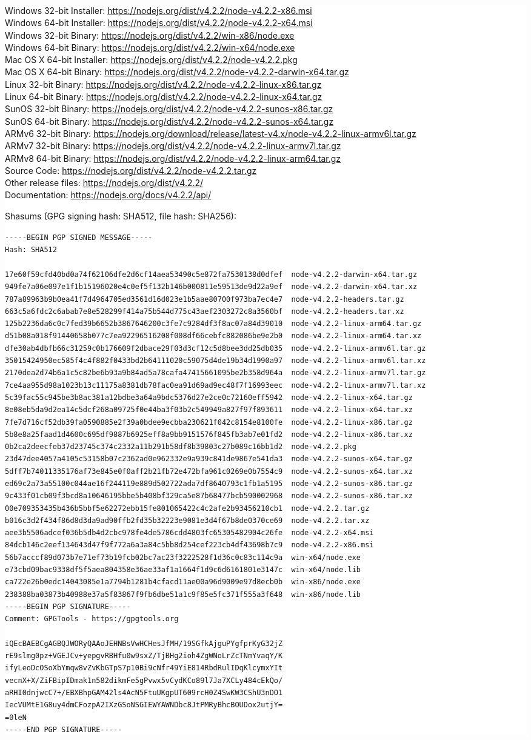 



Windows 32-bit Installer: https://nodejs.org/dist/v4.2.2/node-v4.2.2-x86.msi<br>
Windows 64-bit Installer: https://nodejs.org/dist/v4.2.2/node-v4.2.2-x64.msi<br>
Windows 32-bit Binary: https://nodejs.org/dist/v4.2.2/win-x86/node.exe<br>
Windows 64-bit Binary: https://nodejs.org/dist/v4.2.2/win-x64/node.exe<br>
Mac OS X 64-bit Installer: https://nodejs.org/dist/v4.2.2/node-v4.2.2.pkg<br>
Mac OS X 64-bit Binary: https://nodejs.org/dist/v4.2.2/node-v4.2.2-darwin-x64.tar.gz<br>
Linux 32-bit Binary: https://nodejs.org/dist/v4.2.2/node-v4.2.2-linux-x86.tar.gz<br>
Linux 64-bit Binary: https://nodejs.org/dist/v4.2.2/node-v4.2.2-linux-x64.tar.gz<br>
SunOS 32-bit Binary: https://nodejs.org/dist/v4.2.2/node-v4.2.2-sunos-x86.tar.gz<br>
SunOS 64-bit Binary: https://nodejs.org/dist/v4.2.2/node-v4.2.2-sunos-x64.tar.gz<br>
ARMv6 32-bit Binary: https://nodejs.org/download/release/latest-v4.x/node-v4.2.2-linux-armv6l.tar.gz<br>
ARMv7 32-bit Binary: https://nodejs.org/dist/v4.2.2/node-v4.2.2-linux-armv7l.tar.gz<br>
ARMv8 64-bit Binary: https://nodejs.org/dist/v4.2.2/node-v4.2.2-linux-arm64.tar.gz<br>
Source Code: https://nodejs.org/dist/v4.2.2/node-v4.2.2.tar.gz<br>
Other release files: https://nodejs.org/dist/v4.2.2/<br>
Documentation: https://nodejs.org/docs/v4.2.2/api/

Shasums (GPG signing hash: SHA512, file hash: SHA256):

```
-----BEGIN PGP SIGNED MESSAGE-----
Hash: SHA512

17e60f59cfd40bd0a74f62106dfe2d6cf14aea53490c5e872fa7530138d0dfef  node-v4.2.2-darwin-x64.tar.gz
949fe7a06e097e1f1b15196020e4c0ef5f132b146b000811e59513de9d22a9ef  node-v4.2.2-darwin-x64.tar.xz
787a89963b9b0ea41f7d4964705ed3561d16d023e1b5aae80700f973ba7ec4e7  node-v4.2.2-headers.tar.gz
663c5a6fdc2c6abab7e8e528299f414a75b544d775c43aef2303272c8a3560bf  node-v4.2.2-headers.tar.xz
125b2236da6c0c7fed39b6652b3867646200c3fe7c9284df3f8ac07a84d39010  node-v4.2.2-linux-arm64.tar.gz
d51b08a018f91440658b077c7ea92296516208f008df66cebfc882086be9e2b0  node-v4.2.2-linux-arm64.tar.xz
dfe30ab4dbfb66c31259c0b176609f2dbace29f03d3cf12c5d8bee3dd25db035  node-v4.2.2-linux-armv6l.tar.gz
35015424950ec585f4c4f882f0433bd2b64111020c59075d4de19b34d1990a97  node-v4.2.2-linux-armv6l.tar.xz
2170dea2d74b6a1c5c82be6b93a9b84ad5a78cafa47415661095be2b358d964a  node-v4.2.2-linux-armv7l.tar.gz
7ce4aa955d98a1023b13c11175a8381db78fac0ea91d69ad9ec48f7f16993eec  node-v4.2.2-linux-armv7l.tar.xz
5c39fac55c945be3b8ac381a12bdbe3a64a9bdc5376d27e2ce0c72160eff5942  node-v4.2.2-linux-x64.tar.gz
8e08eb5da9d2ea14c5dcf268a09725f0e44ba3f03b2c549949a827f97f893611  node-v4.2.2-linux-x64.tar.xz
7fe7d716cf52db39fa0590885e2f39a0bdee9ecbba230621f042c8154e8100fe  node-v4.2.2-linux-x86.tar.gz
5b8e8a25faad1d4600c695df9887b6925eff8a9bb9151576f845fb3ab7e01fd2  node-v4.2.2-linux-x86.tar.xz
0b2ca2deecfeb37d23745c374c2332a11b291b58df8b39803c27b089c16bb1d2  node-v4.2.2.pkg
23d47dee4057a4105c53158b07c2362ad0e962332e9a939c841de9867e541da3  node-v4.2.2-sunos-x64.tar.gz
5dff7b74011335176af73e845e0f0aff2b21fb72e472bfa961c0269e0b7554c9  node-v4.2.2-sunos-x64.tar.xz
ed69c2a73a55100c044ae16f244119e889d502722ada7df8640793c1fb1a5195  node-v4.2.2-sunos-x86.tar.gz
9c433f01cb09f3bcd8a10646195bbe5b408bf329ca5e87b68477bcb590002968  node-v4.2.2-sunos-x86.tar.xz
00e709353435b436b5bbf5e62272ebb15fe801065422c4c2afe2b93456210cb1  node-v4.2.2.tar.gz
b016c3d2f434f86d8d3da9ad90ffb2fd35b32223e9081e3d4f67b8de0370ce69  node-v4.2.2.tar.xz
aee3b5506adcef036b5db4d2cbc978fe4de5786cdd4803fc65305482904c26fe  node-v4.2.2-x64.msi
84dcb146c2eef134643d47f9f772a6a3a84c5bb8d254cef223cb4df43698b7c9  node-v4.2.2-x86.msi
56b7acccf89d073b7e71ef73b19fcb02bc7ac23f3222528f1d36c0c83c114c9a  win-x64/node.exe
e73cbd09bac9338df5f5aea804358e36ae33af1a1664f1d9c6d6161801e3147c  win-x64/node.lib
ca722e26b0edc14043085e1a7794b1281b4cfacd11ae00a96d9009e97d8ecb0b  win-x86/node.exe
238388ba03873b40988e37a5f83867f9fb6dbe51a1c9f85e5fc371f555a3f648  win-x86/node.lib
-----BEGIN PGP SIGNATURE-----
Comment: GPGTools - https://gpgtools.org

iQEcBAEBCgAGBQJWORyQAAoJEHNBsVwHCHesJfMH/19SGfkAjguPYgfprKyG32jZ
rE9slmg0pz+VGEJCv+yepgvRBHfu0w9sxZ/TjBHg2ioh4ZgWNoLrZcTNmYvaqY/K
ifyLeoDcOSoXbYmqw8vZvKbGTpS7p10Bi9cNfr49YiE814RbdRulIDqKlcymxYIt
vecnX+X/ZiFBipIDmak1n582dikmFe5gPvwx5vCydKCo89l7Ja7XCLy484cEkQo/
aRHI0dnjwcC7+/EBXBhpGAM42ls4AcN5FtuUKgpUT609rcH0Z4SwKW3CShU3nDO1
IecVUMtE1G8uy4dmCFozpA2IXzGSoNSGIEWYAWNDbc8JtPMRyBhcBOUDox2utjY=
=0leN
-----END PGP SIGNATURE-----
```